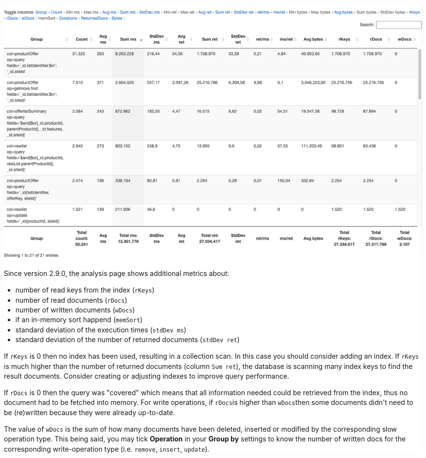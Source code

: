 
![Screenshot](img/slow_operations_gui_table_low.png "Screenshot of the table")

<a name="sumtable_v2.9.0"></a>
Since version 2.9.0, the analysis page shows additional metrics about:
* number of read keys from the index (`rKeys`)
* number of read documents (`rDocs`)
* number of written documents (`wDocs`)
* if an in-memory sort happend (`memSort`)
* standard deviation of the execution times (`stdDev ms`)
* standard deviation of the number of returned documents (`stdDev ret`) 

If `rKeys` is 0 then no index has been used, resulting in a collection scan. In this case you should consider adding an index. If `rKeys`is much higher than the number of returned documents (column `Sum ret`), the database is scanning many index keys to find the result documents. Consider creating or adjusting indexes to improve query performance.

If `rDocs` is 0 then the query was "covered" which means that all information needed could be retrieved from the index, thus no document had to be fetched into memory. For write operations, if `rDocs`is higher than `wDocs`then some documents didn't need to be (re)written because they were already up-to-date.

The value of `wDocs` is the sum of how many documents have been deleted, inserted or modified by the corresponding slow operation type. This being said, you may tick **Operation**  in your **Group by** settings to know the number of written docs for the corresponding write-operation type (i.e. `remove`, `insert`, `update`).
